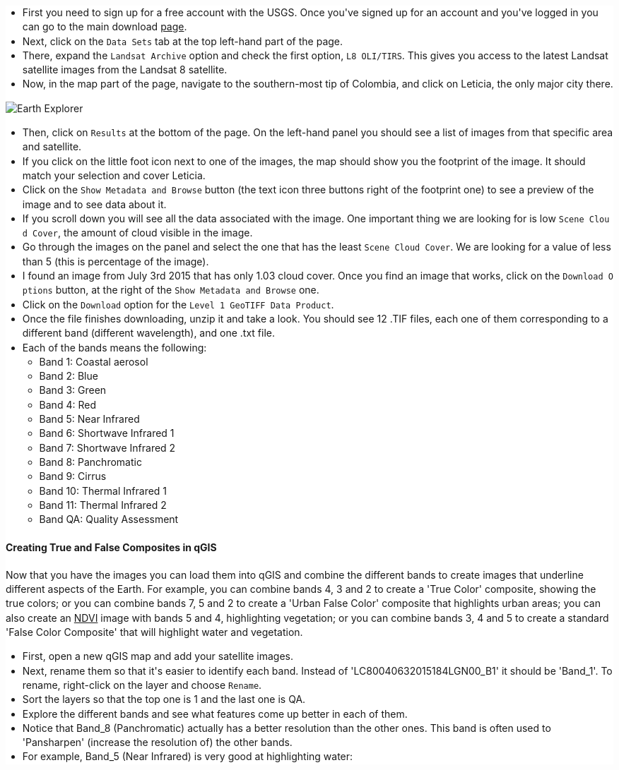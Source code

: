 * First you need to sign up for a free account with the USGS. Once you've signed up for an account and you've logged in you can go to the main download [page](http://earthexplorer.usgs.gov/).
* Next, click on the `Data Sets` tab at the top left-hand part of the page.
* There, expand the `Landsat Archive` option and check the first option, `L8 OLI/TIRS`. This gives you access to the latest Landsat satellite images from the Landsat 8 satellite.
* Now, in the map part of the page, navigate to the southern-most tip of Colombia, and click on Leticia, the only major city there.

![Earth Explorer](https://github.com/juanfrans-courses/mapping_arch_hum/blob/master/Spring_2016/Tutorials/Images/06_Raster_Data/15_Earth_Explorer.png)

* Then, click on `Results` at the bottom of the page. On the left-hand panel you should see a list of images from that specific area and satellite.
* If you click on the little foot icon next to one of the images, the map should show you the footprint of the image. It should match your selection and cover Leticia.
* Click on the `Show Metadata and Browse` button (the text icon three buttons right of the footprint one) to see a preview of the image and to see data about it.
* If you scroll down you will see all the data associated with the image. One important thing we are looking for is low `Scene Cloud Cover`, the amount of cloud visible in the image.
* Go through the images on the panel and select the one that has the least `Scene Cloud Cover`. We are looking for a value of less than 5 (this is percentage of the image).
* I found an image from July 3rd 2015 that has only 1.03 cloud cover. Once you find an image that works, click on the `Download Options` button, at the right of the `Show Metadata and Browse` one.
* Click on the `Download` option for the `Level 1 GeoTIFF Data Product`.
* Once the file finishes downloading, unzip it and take a look. You should see 12 .TIF files, each one of them corresponding to a different band (different wavelength), and one .txt file.
* Each of the bands means the following:
  * Band 1: Coastal aerosol
  * Band 2: Blue
  * Band 3: Green
  * Band 4: Red
  * Band 5: Near Infrared
  * Band 6: Shortwave Infrared 1
  * Band 7: Shortwave Infrared 2
  * Band 8: Panchromatic
  * Band 9: Cirrus
  * Band 10: Thermal Infrared 1
  * Band 11: Thermal Infrared 2
  * Band QA: Quality Assessment

#### Creating True and False Composites in qGIS
Now that you have the images you can load them into qGIS and combine the different bands to create images that underline different aspects of the Earth. For example, you can combine bands 4, 3 and 2 to create a 'True Color' composite, showing the true colors; or you can combine bands 7, 5 and 2 to create a 'Urban False Color' composite that highlights urban areas; you can also create an [NDVI](https://en.wikipedia.org/wiki/Normalized_Difference_Vegetation_Index) image with bands 5 and 4, highlighting vegetation; or you can combine bands 3, 4 and 5 to create a standard 'False Color Composite' that will highlight water and vegetation.

* First, open a new qGIS map and add your satellite images.
* Next, rename them so that it's easier to identify each band. Instead of 'LC80040632015184LGN00_B1' it should be 'Band_1'. To rename, right-click on the layer and choose `Rename`.
* Sort the layers so that the top one is 1 and the last one is QA.
* Explore the different bands and see what features come up better in each of them.
* Notice that Band_8 (Panchromatic) actually has a better resolution than the other ones. This band is often used to 'Pansharpen' (increase the resolution of) the other bands.
* For example, Band_5 (Near Infrared) is very good at highlighting water:
